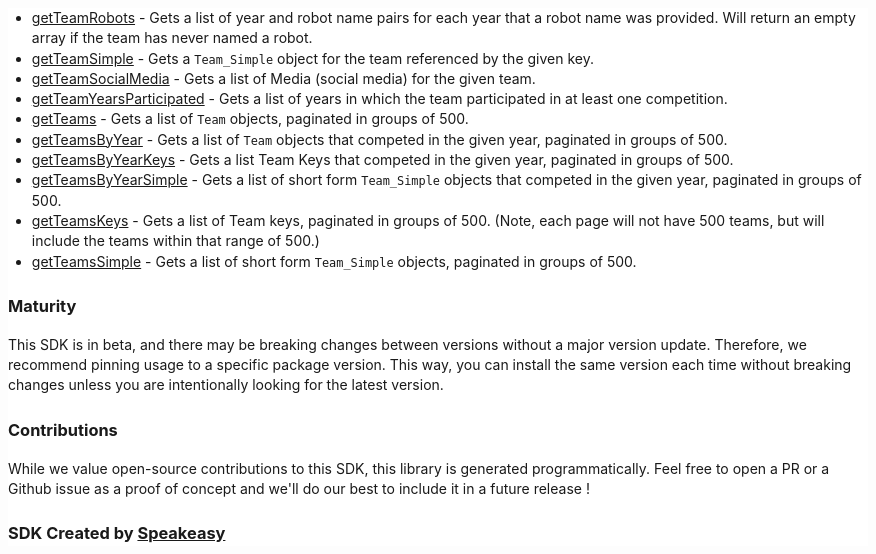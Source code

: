 * [getTeamRobots](docs/team/README.md#getteamrobots) - Gets a list of year and robot name pairs for each year that a robot name was provided. Will return an empty array if the team has never named a robot.
* [getTeamSimple](docs/team/README.md#getteamsimple) - Gets a `Team_Simple` object for the team referenced by the given key.
* [getTeamSocialMedia](docs/team/README.md#getteamsocialmedia) - Gets a list of Media (social media) for the given team.
* [getTeamYearsParticipated](docs/team/README.md#getteamyearsparticipated) - Gets a list of years in which the team participated in at least one competition.
* [getTeams](docs/team/README.md#getteams) - Gets a list of `Team` objects, paginated in groups of 500.
* [getTeamsByYear](docs/team/README.md#getteamsbyyear) - Gets a list of `Team` objects that competed in the given year, paginated in groups of 500.
* [getTeamsByYearKeys](docs/team/README.md#getteamsbyyearkeys) - Gets a list Team Keys that competed in the given year, paginated in groups of 500.
* [getTeamsByYearSimple](docs/team/README.md#getteamsbyyearsimple) - Gets a list of short form `Team_Simple` objects that competed in the given year, paginated in groups of 500.
* [getTeamsKeys](docs/team/README.md#getteamskeys) - Gets a list of Team keys, paginated in groups of 500. (Note, each page will not have 500 teams, but will include the teams within that range of 500.)
* [getTeamsSimple](docs/team/README.md#getteamssimple) - Gets a list of short form `Team_Simple` objects, paginated in groups of 500.


### Maturity

This SDK is in beta, and there may be breaking changes between versions without a major version update. Therefore, we recommend pinning usage 
to a specific package version. This way, you can install the same version each time without breaking changes unless you are intentionally 
looking for the latest version.

### Contributions

While we value open-source contributions to this SDK, this library is generated programmatically. 
Feel free to open a PR or a Github issue as a proof of concept and we'll do our best to include it in a future release !

### SDK Created by [Speakeasy](https://docs.speakeasyapi.dev/docs/using-speakeasy/client-sdks)
